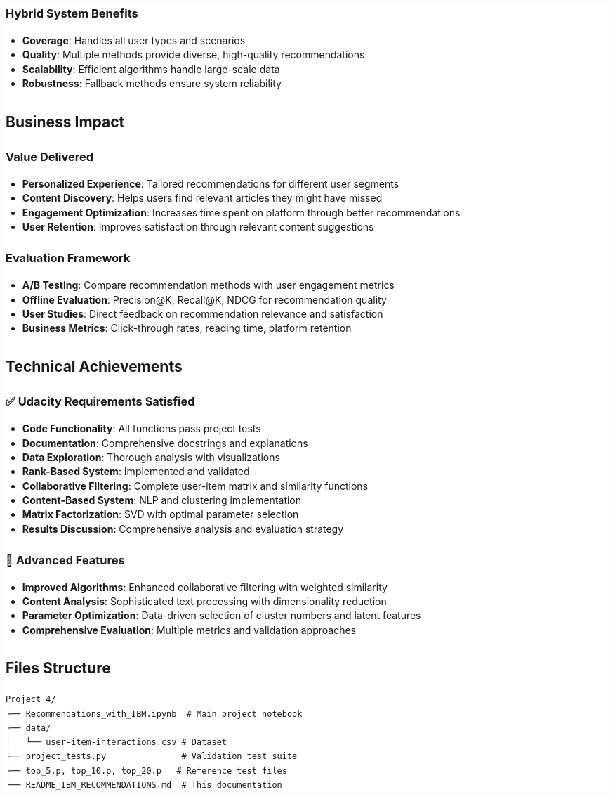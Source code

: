### Hybrid System Benefits
- **Coverage**: Handles all user types and scenarios
- **Quality**: Multiple methods provide diverse, high-quality recommendations
- **Scalability**: Efficient algorithms handle large-scale data
- **Robustness**: Fallback methods ensure system reliability

## Business Impact

### Value Delivered
- **Personalized Experience**: Tailored recommendations for different user segments
- **Content Discovery**: Helps users find relevant articles they might have missed
- **Engagement Optimization**: Increases time spent on platform through better recommendations
- **User Retention**: Improves satisfaction through relevant content suggestions

### Evaluation Framework
- **A/B Testing**: Compare recommendation methods with user engagement metrics
- **Offline Evaluation**: Precision@K, Recall@K, NDCG for recommendation quality
- **User Studies**: Direct feedback on recommendation relevance and satisfaction
- **Business Metrics**: Click-through rates, reading time, platform retention

## Technical Achievements

### ✅ **Udacity Requirements Satisfied**
- **Code Functionality**: All functions pass project tests
- **Documentation**: Comprehensive docstrings and explanations
- **Data Exploration**: Thorough analysis with visualizations
- **Rank-Based System**: Implemented and validated
- **Collaborative Filtering**: Complete user-item matrix and similarity functions
- **Content-Based System**: NLP and clustering implementation
- **Matrix Factorization**: SVD with optimal parameter selection
- **Results Discussion**: Comprehensive analysis and evaluation strategy

### 🚀 **Advanced Features**
- **Improved Algorithms**: Enhanced collaborative filtering with weighted similarity
- **Content Analysis**: Sophisticated text processing with dimensionality reduction
- **Parameter Optimization**: Data-driven selection of cluster numbers and latent features
- **Comprehensive Evaluation**: Multiple metrics and validation approaches

## Files Structure

```
Project 4/
├── Recommendations_with_IBM.ipynb  # Main project notebook
├── data/
│   └── user-item-interactions.csv # Dataset
├── project_tests.py               # Validation test suite
├── top_5.p, top_10.p, top_20.p   # Reference test files
└── README_IBM_RECOMMENDATIONS.md  # This documentation
```
